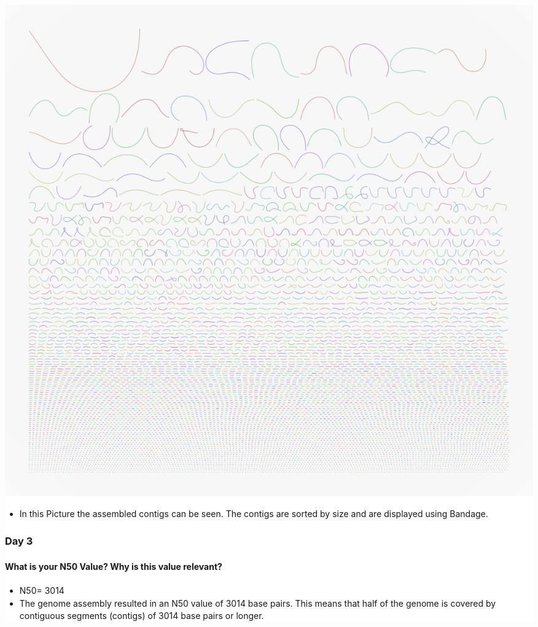 ![alt text](image.png)
- In this Picture the assembled contigs can be seen. The contigs are sorted by size and are displayed using Bandage.
  
### Day 3

#### What is your N50 Value? Why is this value relevant?
- N50= 3014
- The genome assembly resulted in an N50 value of 3014 base pairs. This means that half of the genome is covered by contiguous segments (contigs) of 3014 base pairs or longer.
